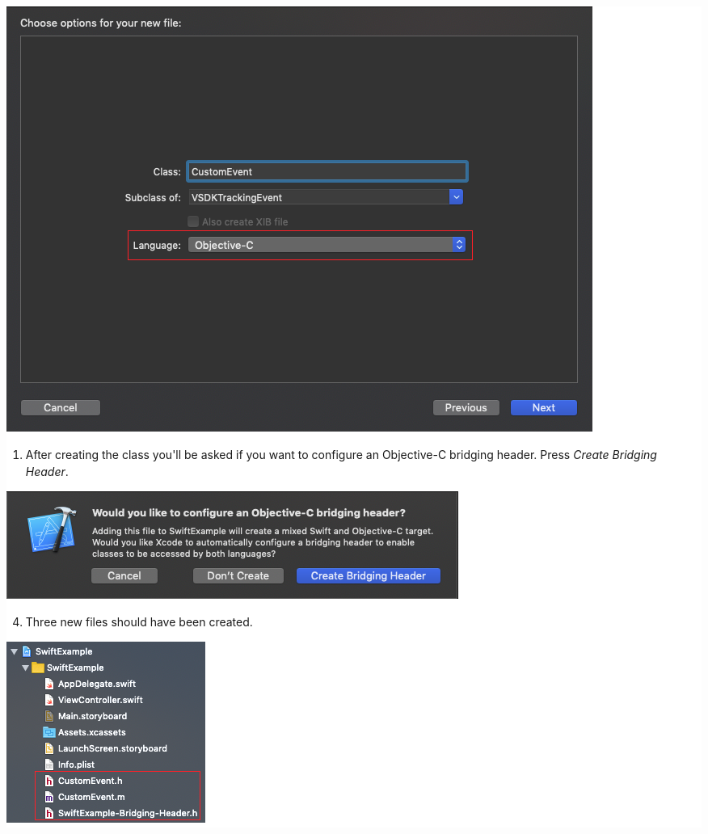 ![Xcode Cocoa Touch Modal](/docs/xcode-cocoa-touch-modal.png)

1. After creating the class you'll be asked if you want to configure an Objective-C bridging header. Press _Create Bridging Header_.

![Xcode Bridging Header Modal](/docs/xcode-bridging-header-warning.png)

4. Three new files should have been created.

![New files created](/docs/xcode-bridging-files.png)
